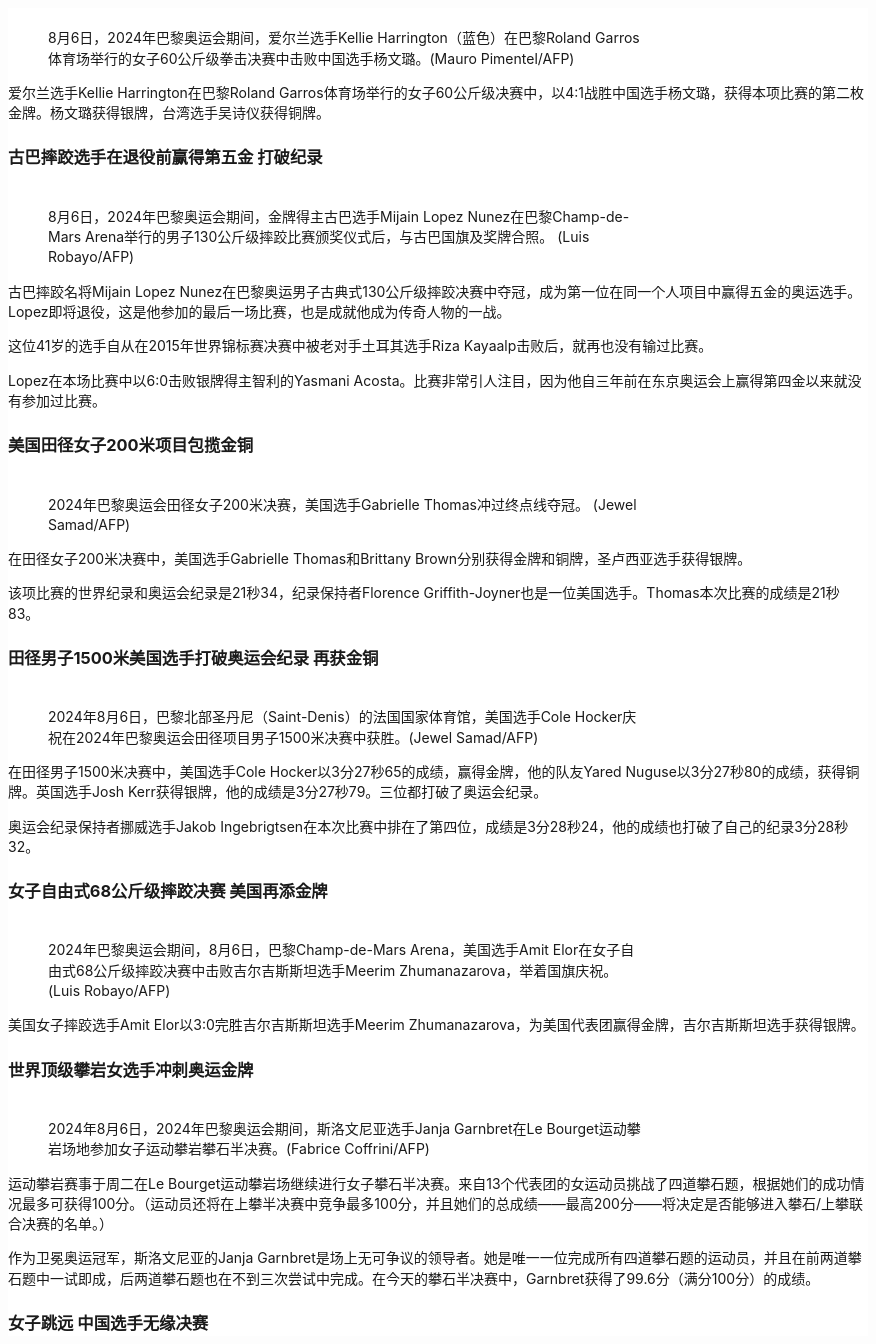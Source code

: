<figure id="attachment_14306109" aria-describedby="caption-attachment-14306109" style="width: 600px" class="wp-caption aligncenter"><a target="_blank" href="https://i.epochtimes.com/assets/uploads/2024/08/id14306109-AFP__20240806__36BN6AF__v1__HighRes__BoxingOlyParis2024-e1722983464798.jpg"><img decoding="async" class="size-full wp-image-14306109" src="https://i.epochtimes.com/assets/uploads/2024/08/id14306109-AFP__20240806__36BN6AF__v1__HighRes__BoxingOlyParis2024-e1722983464798.jpg" alt="" width="600" b="400" /></a><figcaption id="caption-attachment-14306109" class="wp-caption-text">8月6日，2024年巴黎奥运会期间，爱尔兰选手Kellie Harrington（蓝色）在巴黎Roland Garros体育场举行的女子60公斤级拳击决赛中击败中国选手杨文璐。(Mauro Pimentel/AFP)</figcaption></figure>
<p>爱尔兰选手Kellie Harrington在巴黎Roland Garros体育场举行的女子60公斤级决赛中，以4:1战胜中国选手杨文璐，获得本项比赛的第二枚金牌。杨文璐获得银牌，台湾选手吴诗仪获得铜牌。</p>
<h3><b>古巴摔跤选手在退役前赢得第五金</b><b> </b><b>打破纪录</b></h3>
<figure id="attachment_14306111" aria-describedby="caption-attachment-14306111" style="width: 600px" class="wp-caption aligncenter"><a target="_blank" href="https://i.epochtimes.com/assets/uploads/2024/08/id14306111-AFP__20240806__36BP27R__v1__HighRes__WrestlingOlyParis2024Medals-e1722983721763.jpg"><img decoding="async" class="size-full wp-image-14306111" src="https://i.epochtimes.com/assets/uploads/2024/08/id14306111-AFP__20240806__36BP27R__v1__HighRes__WrestlingOlyParis2024Medals-e1722983721763.jpg" alt="" width="600" b="400" /></a><figcaption id="caption-attachment-14306111" class="wp-caption-text">8月6日，2024年巴黎奥运会期间，金牌得主古巴选手Mijain Lopez Nunez在巴黎Champ-de-Mars Arena举行的男子130公斤级摔跤比赛颁奖仪式后，与古巴国旗及奖牌合照。 (Luis Robayo/AFP)</figcaption></figure>
<p>古巴摔跤名将Mijain Lopez Nunez在巴黎奥运男子古典式130公斤级摔跤决赛中夺冠，成为第一位在同一个人项目中赢得五金的奥运选手。Lopez即将退役，这是他参加的最后一场比赛，也是成就他成为传奇人物的一战。</p>
<p>这位41岁的选手自从在2015年世界锦标赛决赛中被老对手土耳其选手Riza Kayaalp击败后，就再也没有输过比赛。</p>
<p>Lopez在本场比赛中以6:0击败银牌得主智利的Yasmani Acosta。比赛非常引人注目，因为他自三年前在东京奥运会上赢得第四金以来就没有参加过比赛。</p>
<h3><b>美国田径女子200米项目包揽金铜</b></h3>
<figure id="attachment_14306084" aria-describedby="caption-attachment-14306084" style="width: 600px" class="wp-caption aligncenter"><a target="_blank" href="https://i.epochtimes.com/assets/uploads/2024/08/id14306084-AFP__20240806__36BM3LE__v1__HighRes__AthleticsOlyParis2024-e1722976884606.jpg"><img decoding="async" class="size-full wp-image-14306084" src="https://i.epochtimes.com/assets/uploads/2024/08/id14306084-AFP__20240806__36BM3LE__v1__HighRes__AthleticsOlyParis2024-e1722976884606.jpg" alt="" width="600" b="400" /></a><figcaption id="caption-attachment-14306084" class="wp-caption-text">2024年巴黎奥运会田径女子200米决赛，美国选手Gabrielle Thomas冲过终点线夺冠。 (Jewel Samad/AFP)</figcaption></figure>
<p>在田径女子200米决赛中，美国选手Gabrielle Thomas和Brittany Brown分别获得金牌和铜牌，圣卢西亚选手获得银牌。</p>
<p>该项比赛的世界纪录和奥运会纪录是21秒34，纪录保持者Florence Griffith-Joyner也是一位美国选手。Thomas本次比赛的成绩是21秒83。</p>
<h3><strong>田径男子1500米美国选手打破奥运会纪录 再获金铜</strong></h3>
<figure id="attachment_14306086" aria-describedby="caption-attachment-14306086" style="width: 600px" class="wp-caption aligncenter"><a target="_blank" href="https://i.epochtimes.com/assets/uploads/2024/08/id14306086-AFP__20240806__36BK8LP__v2__HighRes__TopshotAthleticsOlyParis2024-e1722977228105.jpg"><img decoding="async" class="size-full wp-image-14306086" src="https://i.epochtimes.com/assets/uploads/2024/08/id14306086-AFP__20240806__36BK8LP__v2__HighRes__TopshotAthleticsOlyParis2024-e1722977228105.jpg" alt="" width="600" b="400" /></a><figcaption id="caption-attachment-14306086" class="wp-caption-text">2024年8月6日，巴黎北部圣丹尼（Saint-Denis）的法国国家体育馆，美国选手Cole Hocker庆祝在2024年巴黎奥运会田径项目男子1500米决赛中获胜。(Jewel Samad/AFP)</figcaption></figure>
<p>在田径男子1500米决赛中，美国选手Cole Hocker以3分27秒65的成绩，赢得金牌，他的队友Yared Nuguse以3分27秒80的成绩，获得铜牌。英国选手Josh Kerr获得银牌，他的成绩是3分27秒79。三位都打破了奥运会纪录。</p>
<p>奥运会纪录保持者挪威选手Jakob Ingebrigtsen在本次比赛中排在了第四位，成绩是3分28秒24，他的成绩也打破了自己的纪录3分28秒32。</p>
<h3><b>女子自由式</b><b>68</b><b>公斤级摔跤决赛 美国再添金牌</b></h3>
<figure id="attachment_14306081" aria-describedby="caption-attachment-14306081" style="width: 600px" class="wp-caption aligncenter"><a target="_blank" href="https://i.epochtimes.com/assets/uploads/2024/08/id14306081-AFP__20240806__36BN482__v1__HighRes__WrestlingOlyParis2024-e1722976593358.jpg"><img decoding="async" class="size-full wp-image-14306081" src="https://i.epochtimes.com/assets/uploads/2024/08/id14306081-AFP__20240806__36BN482__v1__HighRes__WrestlingOlyParis2024-e1722976593358.jpg" alt="" width="600" b="400" /></a><figcaption id="caption-attachment-14306081" class="wp-caption-text">2024年巴黎奥运会期间，8月6日，巴黎Champ-de-Mars Arena，美国选手Amit Elor在女子自由式68公斤级摔跤决赛中击败吉尔吉斯斯坦选手Meerim Zhumanazarova，举着国旗庆祝。 (Luis Robayo/AFP)</figcaption></figure>
<p>美国女子摔跤选手Amit Elor以3:0完胜吉尔吉斯斯坦选手Meerim Zhumanazarova，为美国代表团赢得金牌，吉尔吉斯斯坦选手获得银牌。</p>
<h3><b>世界顶级攀岩女选手</b><b>冲刺奥运金牌</b></h3>
<figure id="attachment_14306008" aria-describedby="caption-attachment-14306008" style="width: 600px" class="wp-caption aligncenter"><a target="_blank" href="https://i.epochtimes.com/assets/uploads/2024/08/id14306008-AFP__20240806__36B637Q__v1__HighRes__ClimbingOly2024Paris-e1722961381586.jpg"><img decoding="async" class="size-full wp-image-14306008" src="https://i.epochtimes.com/assets/uploads/2024/08/id14306008-AFP__20240806__36B637Q__v1__HighRes__ClimbingOly2024Paris-e1722961381586.jpg" alt="" width="600" b="410" /></a><figcaption id="caption-attachment-14306008" class="wp-caption-text">2024年8月6日，2024年巴黎奥运会期间，斯洛文尼亚选手Janja Garnbret在Le Bourget运动攀岩场地参加女子运动攀岩攀石半决赛。(Fabrice Coffrini/AFP)</figcaption></figure>
<p>运动攀岩赛事于周二在Le Bourget运动攀岩场继续进行女子攀石半决赛。来自13个代表团的女运动员挑战了四道攀石题，根据她们的成功情况最多可获得100分。（运动员还将在上攀半决赛中竞争最多100分，并且她们的总成绩——最高200分——将决定是否能够进入攀石/上攀联合决赛的名单。）</p>
<p>作为卫冕奥运冠军，斯洛文尼亚的Janja Garnbret是场上无可争议的领导者。她是唯一一位完成所有四道攀石题的运动员，并且在前两道攀石题中一试即成，后两道攀石题也在不到三次尝试中完成。在今天的攀石半决赛中，Garnbret获得了99.6分（满分100分）的成绩。</p>
<h3><b>女子跳</b><b>远 中国选手无缘决赛</b></h3>